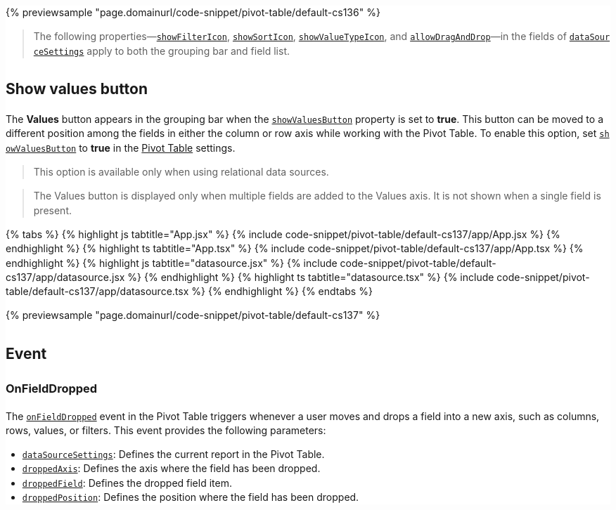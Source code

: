 {% previewsample "page.domainurl/code-snippet/pivot-table/default-cs136" %}

> The following properties—[`showFilterIcon`](https://ej2.syncfusion.com/react/documentation/api/pivotview/fieldOptionsModel/#showfiltericon), [`showSortIcon`](https://ej2.syncfusion.com/react/documentation/api/pivotview/fieldOptionsModel/#showsorticon), [`showValueTypeIcon`](https://ej2.syncfusion.com/react/documentation/api/pivotview/fieldOptionsModel/#showvaluetypeicon), and [`allowDragAndDrop`](https://ej2.syncfusion.com/react/documentation/api/pivotview/fieldOptionsModel/#allowdraganddrop)—in the fields of [`dataSourceSettings`](https://ej2.syncfusion.com/react/documentation/api/pivotview/dataSourceSettings/) apply to both the grouping bar and field list.

## Show values button

The **Values** button appears in the grouping bar when the [`showValuesButton`](https://ej2.syncfusion.com/react/documentation/api/pivotview/#showvaluesbutton) property is set to **true**. This button can be moved to a different position among the fields in either the column or row axis while working with the Pivot Table. To enable this option, set [`showValuesButton`](https://ej2.syncfusion.com/react/documentation/api/pivotview/#showvaluesbutton) to **true** in the [Pivot Table](https://ej2.syncfusion.com/react/documentation/api/pivotview/) settings.

> This option is available only when using relational data sources.

> The Values button is displayed only when multiple fields are added to the Values axis. It is not shown when a single field is present.

{% tabs %}
{% highlight js tabtitle="App.jsx" %}
{% include code-snippet/pivot-table/default-cs137/app/App.jsx %}
{% endhighlight %}
{% highlight ts tabtitle="App.tsx" %}
{% include code-snippet/pivot-table/default-cs137/app/App.tsx %}
{% endhighlight %}
{% highlight js tabtitle="datasource.jsx" %}
{% include code-snippet/pivot-table/default-cs137/app/datasource.jsx %}
{% endhighlight %}
{% highlight ts tabtitle="datasource.tsx" %}
{% include code-snippet/pivot-table/default-cs137/app/datasource.tsx %}
{% endhighlight %}
{% endtabs %}

{% previewsample "page.domainurl/code-snippet/pivot-table/default-cs137" %}

## Event

### OnFieldDropped

The [`onFieldDropped`](https://ej2.syncfusion.com/react/documentation/api/pivotview/#onfielddropped) event in the Pivot Table triggers whenever a user moves and drops a field into a new axis, such as columns, rows, values, or filters. This event provides the following parameters:

- [`dataSourceSettings`](https://ej2.syncfusion.com/react/documentation/api/pivotview/#datasourcesettings): Defines the current report in the Pivot Table.
- [`droppedAxis`](https://ej2.syncfusion.com/react/documentation/api/pivotview/fieldDroppedEventArgs/#droppedaxis): Defines the axis where the field has been dropped.
- [`droppedField`](https://ej2.syncfusion.com/react/documentation/api/pivotview/fieldDroppedEventArgs/#droppedfield): Defines the dropped field item.
- [`droppedPosition`](https://ej2.syncfusion.com/react/documentation/api/pivotview/fieldDroppedEventArgs/#droppedposition): Defines the position where the field has been dropped.
